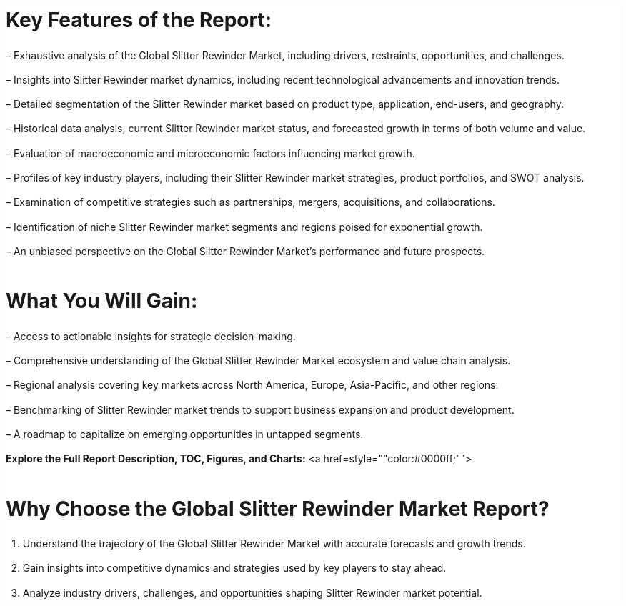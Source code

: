 # <strong>Key Features of the Report:</strong>

– Exhaustive analysis of the Global Slitter Rewinder Market, including drivers, restraints, opportunities, and challenges.

– Insights into Slitter Rewinder market dynamics, including recent technological advancements and innovation trends.

– Detailed segmentation of the Slitter Rewinder market based on product type, application, end-users, and geography.

– Historical data analysis, current Slitter Rewinder market status, and forecasted growth in terms of both volume and value.

– Evaluation of macroeconomic and microeconomic factors influencing market growth.

– Profiles of key industry players, including their Slitter Rewinder market strategies, product portfolios, and SWOT analysis.

– Examination of competitive strategies such as partnerships, mergers, acquisitions, and collaborations.

– Identification of niche Slitter Rewinder market segments and regions poised for exponential growth.

– An unbiased perspective on the Global Slitter Rewinder Market’s performance and future prospects.

# <strong>What You Will Gain:</strong>

– Access to actionable insights for strategic decision-making.

– Comprehensive understanding of the Global Slitter Rewinder Market ecosystem and value chain analysis.

– Regional analysis covering key markets across North America, Europe, Asia-Pacific, and other regions.

– Benchmarking of Slitter Rewinder market trends to support business expansion and product development.

– A roadmap to capitalize on emerging opportunities in untapped segments.

<strong>Explore the Full Report Description, TOC, Figures, and Charts:</strong>
<a href=style=""color:#0000ff;""></a>

# <strong>Why Choose the Global Slitter Rewinder Market Report?</strong>

1. Understand the trajectory of the Global Slitter Rewinder Market with accurate forecasts and growth trends.

2. Gain insights into competitive dynamics and strategies used by key players to stay ahead.

3. Analyze industry drivers, challenges, and opportunities shaping Slitter Rewinder market potential.
